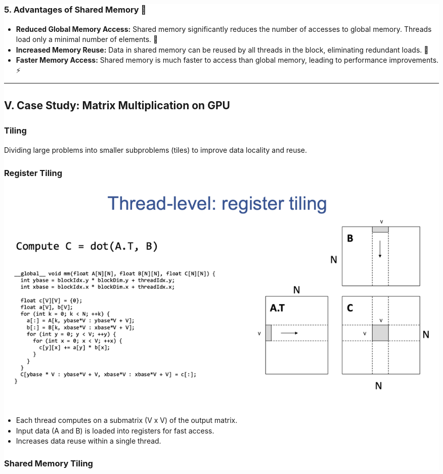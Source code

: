 ### 5. Advantages of Shared Memory 🚀
- **Reduced Global Memory Access:** Shared memory significantly reduces the number of accesses to global memory. Threads load only a minimal number of elements. 🚫
- **Increased Memory Reuse:** Data in shared memory can be reused by all threads in the block, eliminating redundant loads. 🔁
- **Faster Memory Access:** Shared memory is much faster to access than global memory, leading to performance improvements. ⚡


---

## V. Case Study: Matrix Multiplication on GPU

### Tiling
Dividing large problems into smaller subproblems (tiles) to improve data locality and reuse.

### Register Tiling

![alt_text](/assets/images/dlsys/12/7.png "image_tooltip")
- Each thread computes on a submatrix (V x V) of the output matrix.
- Input data (A and B) is loaded into registers for fast access.
- Increases data reuse within a single thread.

### Shared Memory Tiling